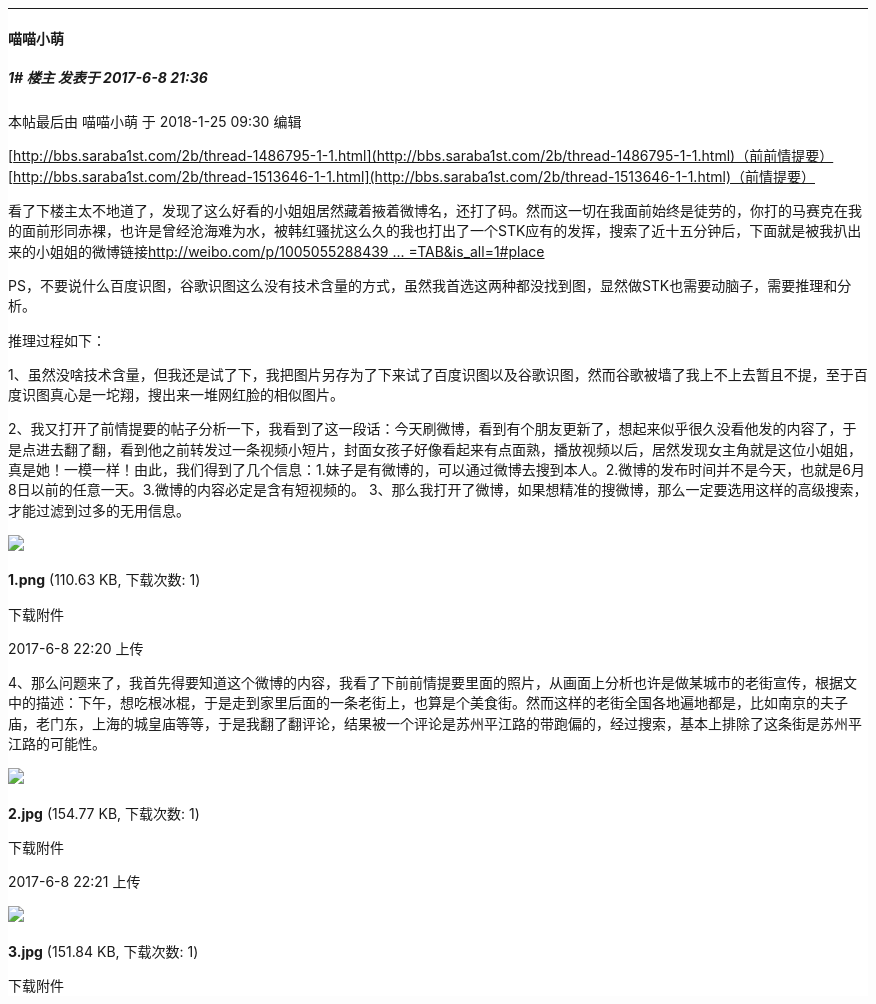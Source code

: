 

*****

####  喵喵小萌  
##### 1#       楼主       发表于 2017-6-8 21:36


 本帖最后由 喵喵小萌 于 2018-1-25 09:30 编辑 

[http://bbs.saraba1st.com/2b/thread-1486795-1-1.html](http://bbs.saraba1st.com/2b/thread-1486795-1-1.html)（前前情提要）
[http://bbs.saraba1st.com/2b/thread-1513646-1-1.html](http://bbs.saraba1st.com/2b/thread-1513646-1-1.html)（前情提要）


看了下楼主太不地道了，发现了这么好看的小姐姐居然藏着掖着微博名，还打了码。然而这一切在我面前始终是徒劳的，你打的马赛克在我的面前形同赤裸，也许是曾经沧海难为水，被韩红骚扰这么久的我也打出了一个STK应有的发挥，搜索了近十五分钟后，下面就是被我扒出来的小姐姐的微博链接[http://weibo.com/p/1005055288439 ... =TAB&amp;is_all=1#place](http://weibo.com/p/1005055288439805/home?from=page_100505&amp;mod=TAB&amp;is_all=1#place)

PS，不要说什么百度识图，谷歌识图这么没有技术含量的方式，虽然我首选这两种都没找到图，显然做STK也需要动脑子，需要推理和分析。


推理过程如下：

1、虽然没啥技术含量，但我还是试了下，我把图片另存为了下来试了百度识图以及谷歌识图，然而谷歌被墙了我上不上去暂且不提，至于百度识图真心是一坨翔，搜出来一堆网红脸的相似图片。


2、我又打开了前情提要的帖子分析一下，我看到了这一段话：今天刷微博，看到有个朋友更新了，想起来似乎很久没看他发的内容了，于是点进去翻了翻，看到他之前转发过一条视频小短片，封面女孩子好像看起来有点面熟，播放视频以后，居然发现女主角就是这位小姐姐，真是她！一模一样！由此，我们得到了几个信息：1.妹子是有微博的，可以通过微博去搜到本人。2.微博的发布时间并不是今天，也就是6月8日以前的任意一天。3.微博的内容必定是含有短视频的。
3、那么我打开了微博，如果想精准的搜微博，那么一定要选用这样的高级搜索，才能过滤到过多的无用信息。

<img src="https://img.saraba1st.com/forum/201706/08/222005un4pr0x7mzktssx4.png" referrerpolicy="no-referrer">


<strong>1.png</strong> (110.63 KB, 下载次数: 1)

下载附件

2017-6-8 22:20 上传


4、那么问题来了，我首先得要知道这个微博的内容，我看了下前前情提要里面的照片，从画面上分析也许是做某城市的老街宣传，根据文中的描述：下午，想吃根冰棍，于是走到家里后面的一条老街上，也算是个美食街。然而这样的老街全国各地遍地都是，比如南京的夫子庙，老门东，上海的城皇庙等等，于是我翻了翻评论，结果被一个评论是苏州平江路的带跑偏的，经过搜索，基本上排除了这条街是苏州平江路的可能性。

<img src="https://img.saraba1st.com/forum/201706/08/222117fj2khz83i5idtizr.jpg" referrerpolicy="no-referrer">


<strong>2.jpg</strong> (154.77 KB, 下载次数: 1)

下载附件

2017-6-8 22:21 上传


<img src="https://img.saraba1st.com/forum/201706/08/222129hxeriro3rxdf6r5p.jpg" referrerpolicy="no-referrer">


<strong>3.jpg</strong> (151.84 KB, 下载次数: 1)

下载附件
